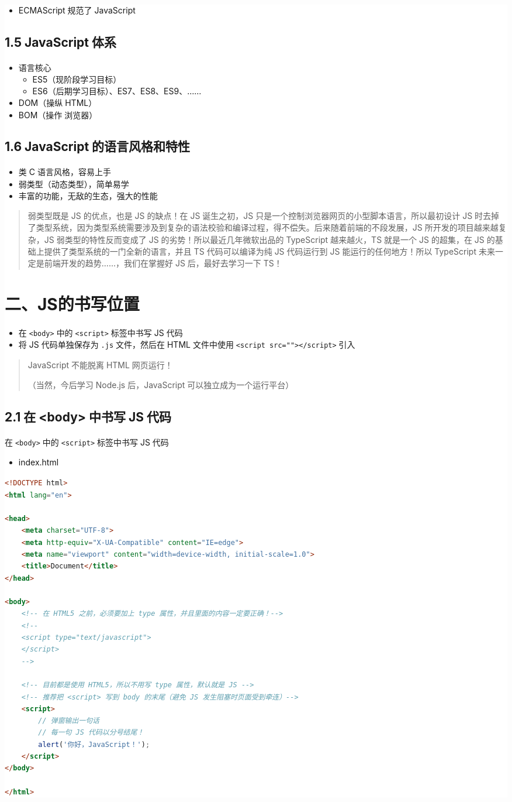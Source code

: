 - ECMAScript 规范了 JavaScript

## 1.5 JavaScript 体系

- 语言核心
  - ES5（现阶段学习目标）
  - ES6（后期学习目标）、ES7、ES8、ES9、……
- DOM（操纵 HTML）
- BOM（操作 浏览器）

## 1.6 JavaScript 的语言风格和特性

- 类 C 语言风格，容易上手
- 弱类型（动态类型），简单易学
- 丰富的功能，无敌的生态，强大的性能

> 弱类型既是 JS 的优点，也是 JS 的缺点！在 JS 诞生之初，JS 只是一个控制浏览器网页的小型脚本语言，所以最初设计 JS 时去掉了类型系统，因为类型系统需要涉及到复杂的语法校验和编译过程，得不偿失。后来随着前端的不段发展，JS 所开发的项目越来越复杂，JS 弱类型的特性反而变成了 JS 的劣势！所以最近几年微软出品的 TypeScript 越来越火，TS 就是一个 JS 的超集，在 JS 的基础上提供了类型系统的一门全新的语言，并且 TS 代码可以编译为纯 JS 代码运行到 JS 能运行的任何地方！所以 TypeScript 未来一定是前端开发的趋势……，我们在掌握好 JS 后，最好去学习一下 TS！

# 二、JS的书写位置

- 在 `<body>` 中的 `<script>` 标签中书写 JS 代码
- 将 JS 代码单独保存为 `.js` 文件，然后在 HTML 文件中使用 `<script src=""></script>` 引入

> JavaScript 不能脱离 HTML 网页运行！
>
> （当然，今后学习 Node.js 后，JavaScript 可以独立成为一个运行平台）

## 2.1 在 \<body> 中书写 JS 代码

在 `<body>` 中的 `<script>` 标签中书写 JS 代码

- index.html

```html
<!DOCTYPE html>
<html lang="en">

<head>
    <meta charset="UTF-8">
    <meta http-equiv="X-UA-Compatible" content="IE=edge">
    <meta name="viewport" content="width=device-width, initial-scale=1.0">
    <title>Document</title>
</head>

<body>
    <!-- 在 HTML5 之前，必须要加上 type 属性，并且里面的内容一定要正确！-->
    <!-- 
    <script type="text/javascript">
    </script> 
    -->

    <!-- 目前都是使用 HTML5，所以不用写 type 属性，默认就是 JS -->
    <!-- 推荐把 <script> 写到 body 的末尾（避免 JS 发生阻塞时页面受到牵连）-->
    <script>
        // 弹窗输出一句话
        // 每一句 JS 代码以分号结尾！
        alert('你好，JavaScript！');
    </script>
</body>

</html>
```